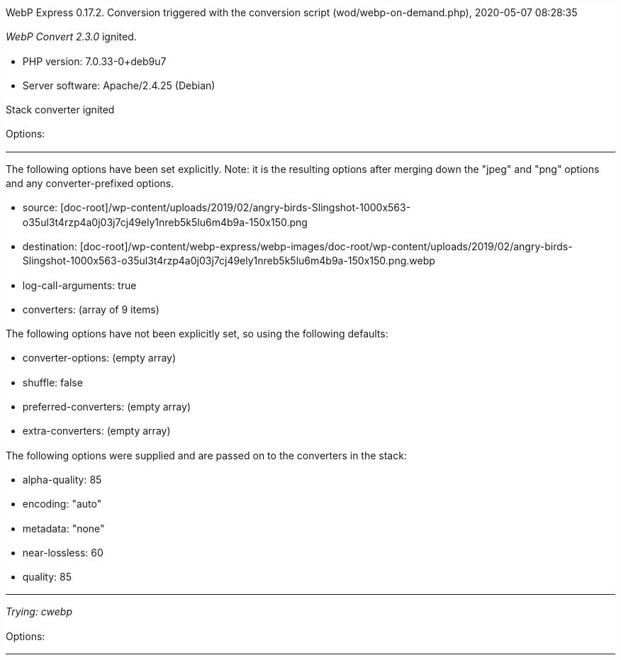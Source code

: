 WebP Express 0.17.2. Conversion triggered with the conversion script (wod/webp-on-demand.php), 2020-05-07 08:28:35


*WebP Convert 2.3.0*  ignited.

- PHP version: 7.0.33-0+deb9u7

- Server software: Apache/2.4.25 (Debian)


Stack converter ignited


Options:

------------

The following options have been set explicitly. Note: it is the resulting options after merging down the "jpeg" and "png" options and any converter-prefixed options.

- source: [doc-root]/wp-content/uploads/2019/02/angry-birds-Slingshot-1000x563-o35ul3t4rzp4a0j03j7cj49ely1nreb5k5lu6m4b9a-150x150.png

- destination: [doc-root]/wp-content/webp-express/webp-images/doc-root/wp-content/uploads/2019/02/angry-birds-Slingshot-1000x563-o35ul3t4rzp4a0j03j7cj49ely1nreb5k5lu6m4b9a-150x150.png.webp

- log-call-arguments: true

- converters: (array of 9 items)


The following options have not been explicitly set, so using the following defaults:

- converter-options: (empty array)

- shuffle: false

- preferred-converters: (empty array)

- extra-converters: (empty array)


The following options were supplied and are passed on to the converters in the stack:

- alpha-quality: 85

- encoding: "auto"

- metadata: "none"

- near-lossless: 60

- quality: 85

------------



*Trying: cwebp* 


Options:

------------
